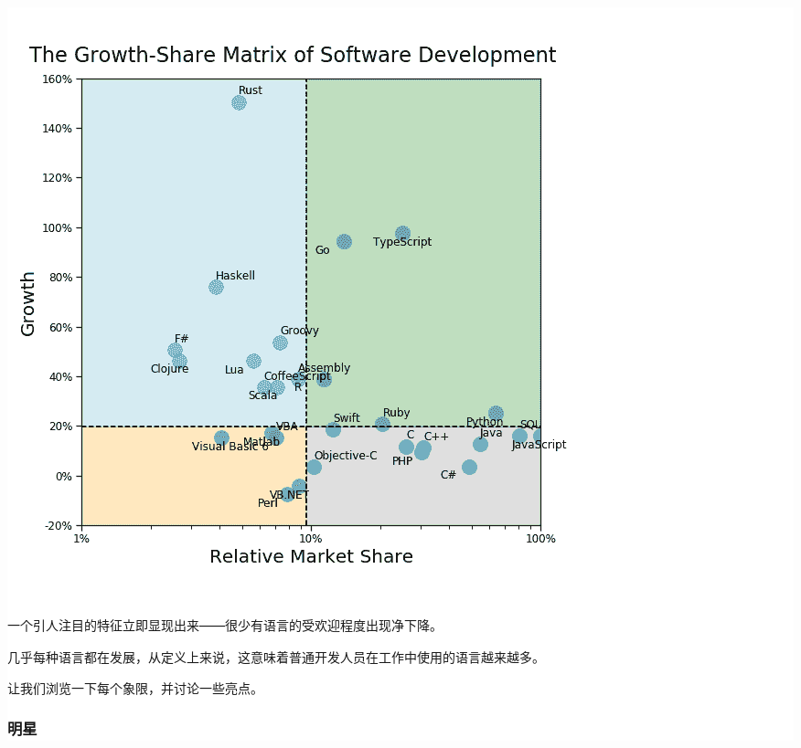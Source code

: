 ![0*lguyHPIAJ2_CQdo9](img/7bd5a6b6545571103de7cfce98694e57.png)

一个引人注目的特征立即显现出来——很少有语言的受欢迎程度出现净下降。

几乎每种语言都在发展，从定义上来说，这意味着普通开发人员在工作中使用的语言越来越多。

让我们浏览一下每个象限，并讨论一些亮点。

### 明星
